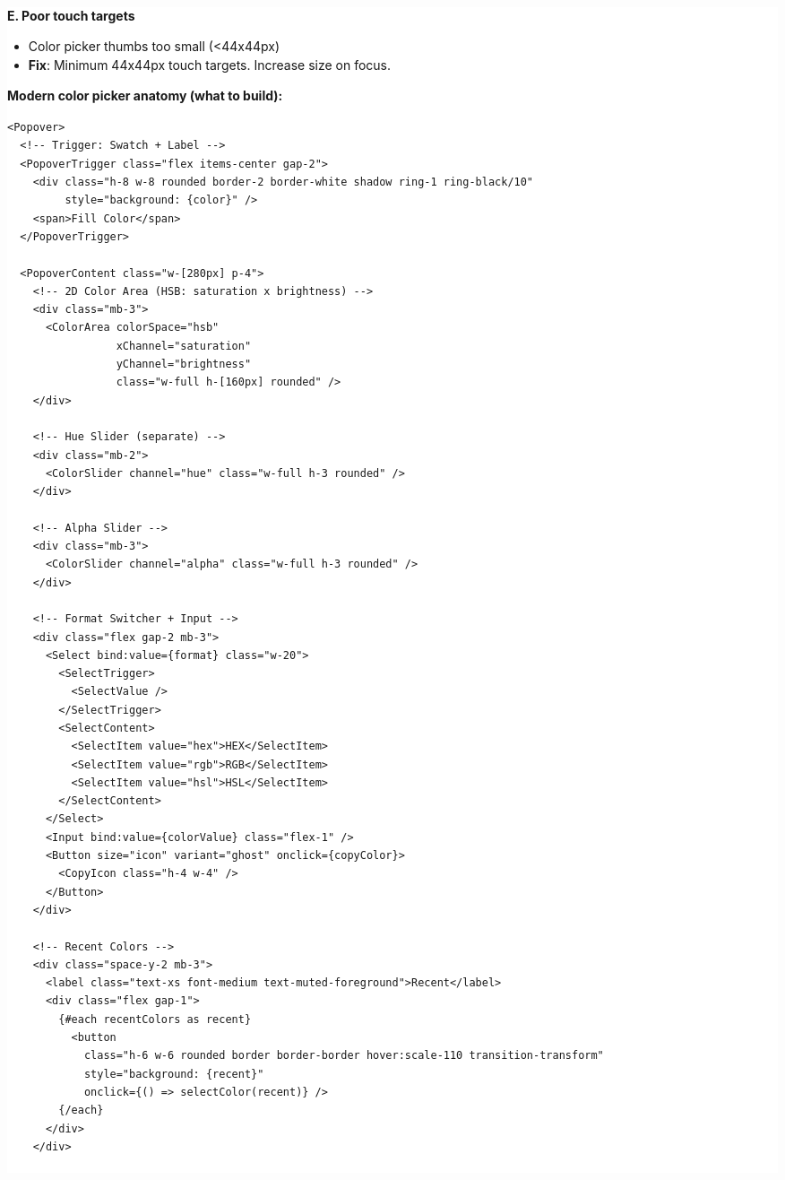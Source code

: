 **E. Poor touch targets**
- Color picker thumbs too small (<44x44px)
- **Fix**: Minimum 44x44px touch targets. Increase size on focus.

**Modern color picker anatomy (what to build):**
```svelte
<Popover>
  <!-- Trigger: Swatch + Label -->
  <PopoverTrigger class="flex items-center gap-2">
    <div class="h-8 w-8 rounded border-2 border-white shadow ring-1 ring-black/10"
         style="background: {color}" />
    <span>Fill Color</span>
  </PopoverTrigger>
  
  <PopoverContent class="w-[280px] p-4">
    <!-- 2D Color Area (HSB: saturation x brightness) -->
    <div class="mb-3">
      <ColorArea colorSpace="hsb" 
                 xChannel="saturation" 
                 yChannel="brightness" 
                 class="w-full h-[160px] rounded" />
    </div>
    
    <!-- Hue Slider (separate) -->
    <div class="mb-2">
      <ColorSlider channel="hue" class="w-full h-3 rounded" />
    </div>
    
    <!-- Alpha Slider -->
    <div class="mb-3">
      <ColorSlider channel="alpha" class="w-full h-3 rounded" />
    </div>
    
    <!-- Format Switcher + Input -->
    <div class="flex gap-2 mb-3">
      <Select bind:value={format} class="w-20">
        <SelectTrigger>
          <SelectValue />
        </SelectTrigger>
        <SelectContent>
          <SelectItem value="hex">HEX</SelectItem>
          <SelectItem value="rgb">RGB</SelectItem>
          <SelectItem value="hsl">HSL</SelectItem>
        </SelectContent>
      </Select>
      <Input bind:value={colorValue} class="flex-1" />
      <Button size="icon" variant="ghost" onclick={copyColor}>
        <CopyIcon class="h-4 w-4" />
      </Button>
    </div>
    
    <!-- Recent Colors -->
    <div class="space-y-2 mb-3">
      <label class="text-xs font-medium text-muted-foreground">Recent</label>
      <div class="flex gap-1">
        {#each recentColors as recent}
          <button 
            class="h-6 w-6 rounded border border-border hover:scale-110 transition-transform"
            style="background: {recent}"
            onclick={() => selectColor(recent)} />
        {/each}
      </div>
    </div>
    
```
